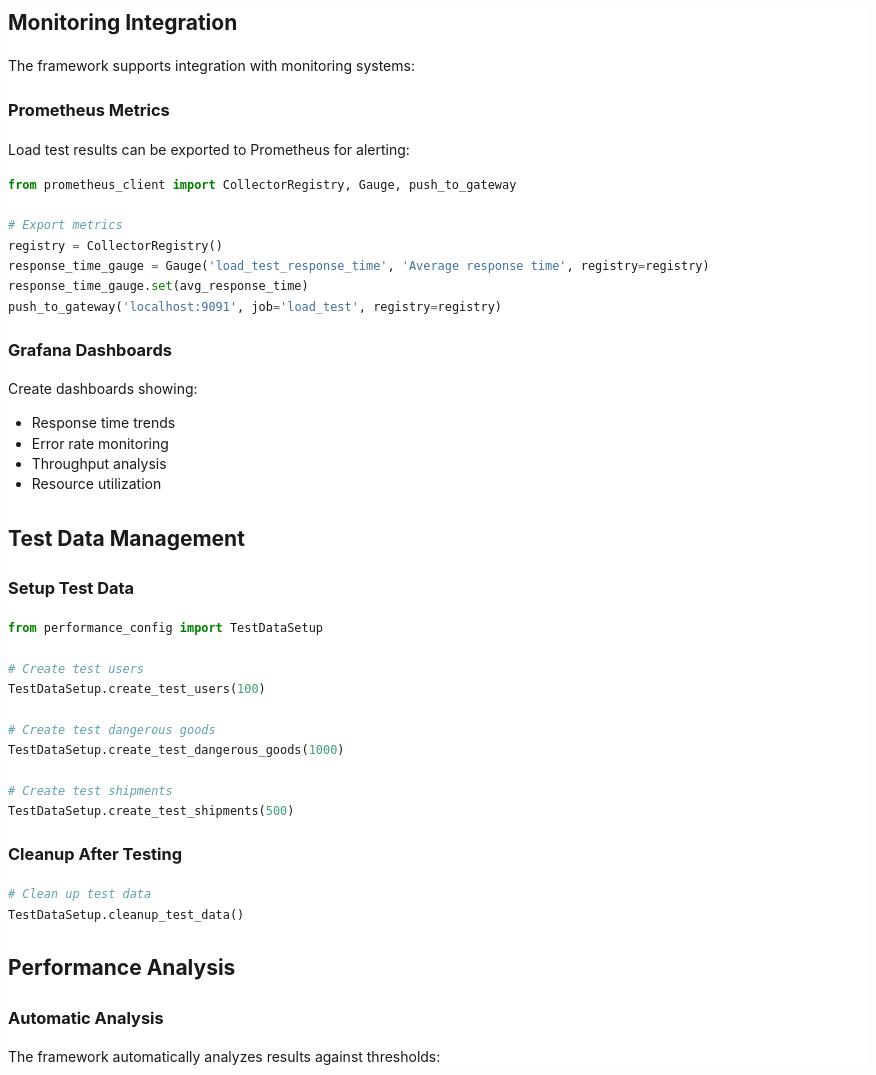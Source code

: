 ## Monitoring Integration

The framework supports integration with monitoring systems:

### Prometheus Metrics
Load test results can be exported to Prometheus for alerting:

```python
from prometheus_client import CollectorRegistry, Gauge, push_to_gateway

# Export metrics
registry = CollectorRegistry()
response_time_gauge = Gauge('load_test_response_time', 'Average response time', registry=registry)
response_time_gauge.set(avg_response_time)
push_to_gateway('localhost:9091', job='load_test', registry=registry)
```

### Grafana Dashboards
Create dashboards showing:
- Response time trends
- Error rate monitoring
- Throughput analysis
- Resource utilization

## Test Data Management

### Setup Test Data

```python
from performance_config import TestDataSetup

# Create test users
TestDataSetup.create_test_users(100)

# Create test dangerous goods
TestDataSetup.create_test_dangerous_goods(1000)

# Create test shipments
TestDataSetup.create_test_shipments(500)
```

### Cleanup After Testing

```python
# Clean up test data
TestDataSetup.cleanup_test_data()
```

## Performance Analysis

### Automatic Analysis
The framework automatically analyzes results against thresholds:

